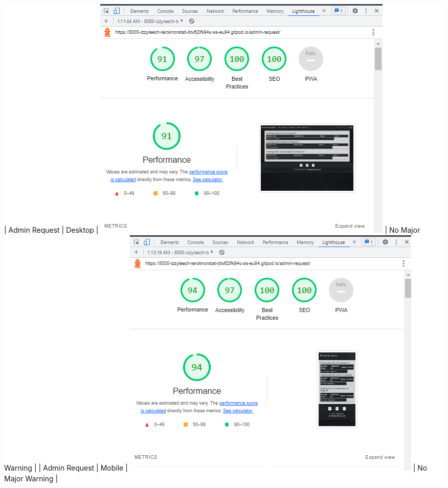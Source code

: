 | Admin Request | Desktop | ![screenshot](readmedoc/lighthouse/lighthouse-admin-desk.png) | No Major Warning |
| Admin Request | Mobile | ![screenshot](readmedoc/lighthouse/lighthouse-admin-mobile.png) | No Major Warning |